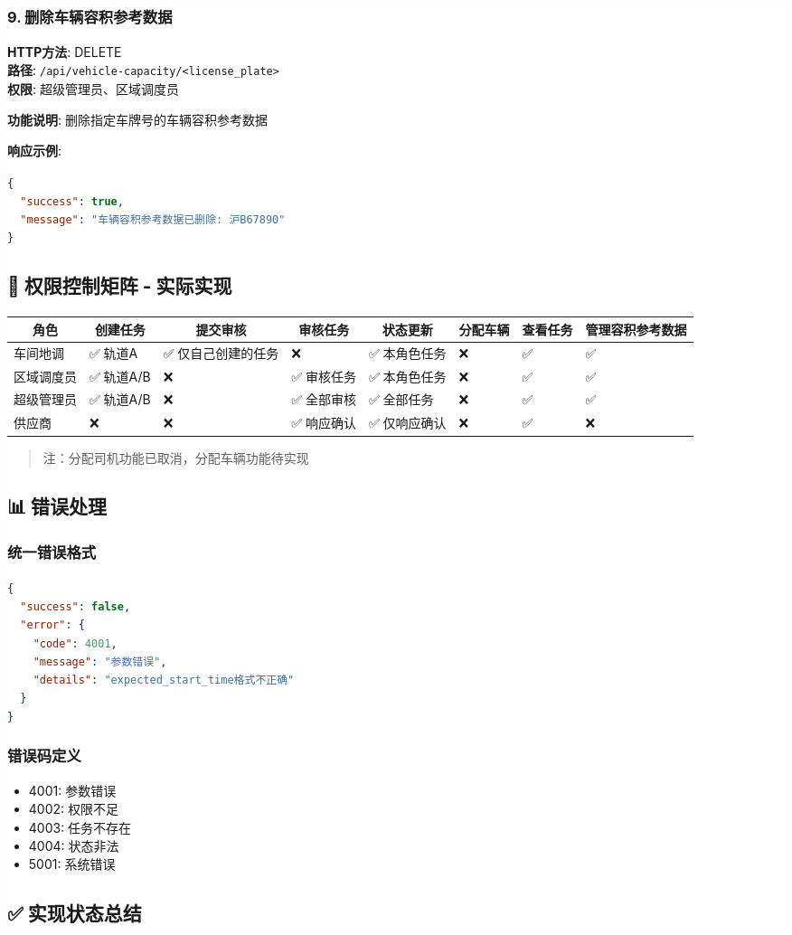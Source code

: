 ### 9. 删除车辆容积参考数据

**HTTP方法**: DELETE  
**路径**: `/api/vehicle-capacity/<license_plate>`  
**权限**: 超级管理员、区域调度员

**功能说明**: 删除指定车牌号的车辆容积参考数据

**响应示例**:
```json
{
  "success": true,
  "message": "车辆容积参考数据已删除: 沪B67890"
}
```

## 🔐 权限控制矩阵 - 实际实现

| 角色 | 创建任务 | 提交审核 | 审核任务 | 状态更新 | 分配车辆 | 查看任务 | 管理容积参考数据 |
|------|----------|----------|----------|----------|----------|----------|------------------|
| 车间地调 | ✅ 轨道A | ✅ 仅自己创建的任务 | ❌ | ✅ 本角色任务 | ❌ | ✅ | ✅  |
| 区域调度员 | ✅ 轨道A/B | ❌ | ✅ 审核任务 | ✅ 本角色任务 | ❌ | ✅ | ✅ |
| 超级管理员 | ✅ 轨道A/B | ❌ | ✅ 全部审核 | ✅ 全部任务 | ❌ | ✅ | ✅ |
| 供应商 | ❌ | ❌ | ✅ 响应确认 | ✅ 仅响应确认 | ❌ | ✅ | ❌ |

> 注：分配司机功能已取消，分配车辆功能待实现

## 📊 错误处理

### 统一错误格式
```json
{
  "success": false,
  "error": {
    "code": 4001,
    "message": "参数错误",
    "details": "expected_start_time格式不正确"
  }
}
```

### 错误码定义
- 4001: 参数错误
- 4002: 权限不足
- 4003: 任务不存在
- 4004: 状态非法
- 5001: 系统错误

## ✅ 实现状态总结
